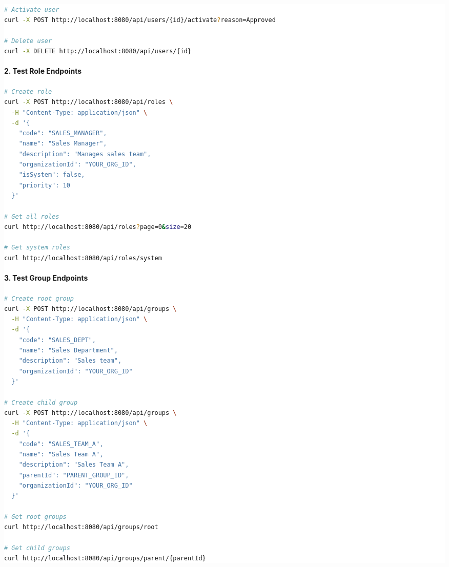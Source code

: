 ```bash
# Activate user
curl -X POST http://localhost:8080/api/users/{id}/activate?reason=Approved

# Delete user
curl -X DELETE http://localhost:8080/api/users/{id}
```

#### 2. Test Role Endpoints
```bash
# Create role
curl -X POST http://localhost:8080/api/roles \
  -H "Content-Type: application/json" \
  -d '{
    "code": "SALES_MANAGER",
    "name": "Sales Manager",
    "description": "Manages sales team",
    "organizationId": "YOUR_ORG_ID",
    "isSystem": false,
    "priority": 10
  }'

# Get all roles
curl http://localhost:8080/api/roles?page=0&size=20

# Get system roles
curl http://localhost:8080/api/roles/system
```

#### 3. Test Group Endpoints
```bash
# Create root group
curl -X POST http://localhost:8080/api/groups \
  -H "Content-Type: application/json" \
  -d '{
    "code": "SALES_DEPT",
    "name": "Sales Department",
    "description": "Sales team",
    "organizationId": "YOUR_ORG_ID"
  }'

# Create child group
curl -X POST http://localhost:8080/api/groups \
  -H "Content-Type: application/json" \
  -d '{
    "code": "SALES_TEAM_A",
    "name": "Sales Team A",
    "description": "Sales Team A",
    "parentId": "PARENT_GROUP_ID",
    "organizationId": "YOUR_ORG_ID"
  }'

# Get root groups
curl http://localhost:8080/api/groups/root

# Get child groups
curl http://localhost:8080/api/groups/parent/{parentId}
```
